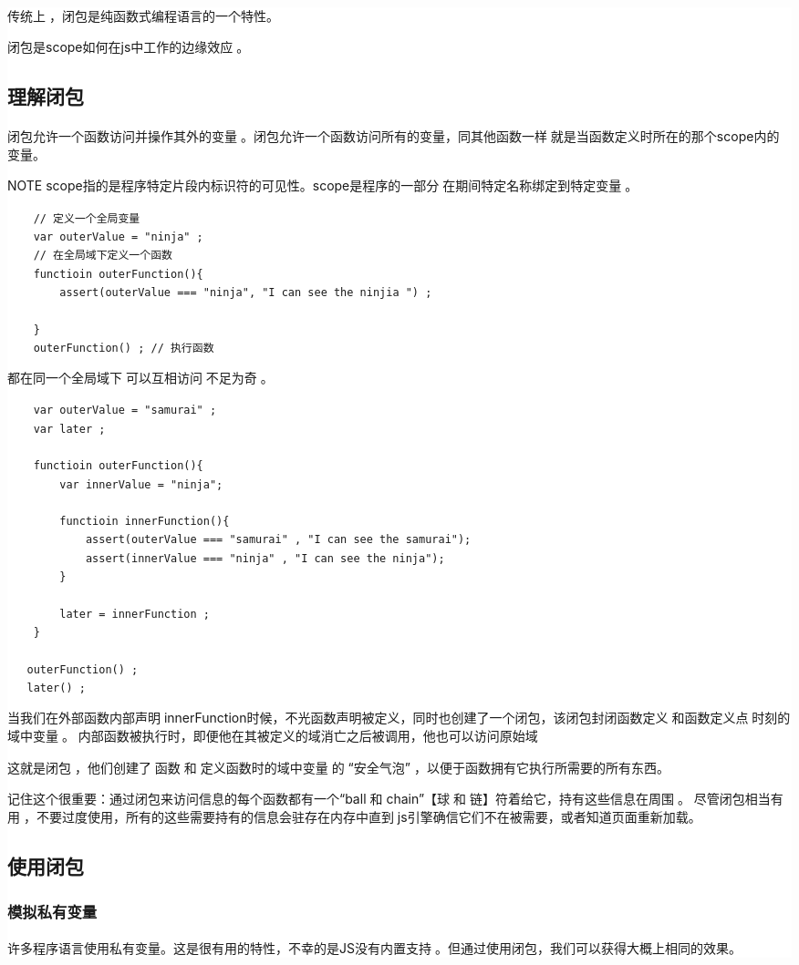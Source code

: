 传统上 ，闭包是纯函数式编程语言的一个特性。

闭包是scope如何在js中工作的边缘效应 。

## 理解闭包

闭包允许一个函数访问并操作其外的变量 。闭包允许一个函数访问所有的变量，同其他函数一样 就是当函数定义时所在的那个scope内的变量。

NOTE scope指的是程序特定片段内标识符的可见性。scope是程序的一部分 在期间特定名称绑定到特定变量 。

~~~
    // 定义一个全局变量
    var outerValue = "ninja" ;
    // 在全局域下定义一个函数
    functioin outerFunction(){
        assert(outerValue === "ninja", "I can see the ninjia ") ;
    
    }
    outerFunction() ; // 执行函数
~~~

都在同一个全局域下 可以互相访问 不足为奇 。

~~~
    var outerValue = "samurai" ;
    var later ;

    functioin outerFunction(){
        var innerValue = "ninja";

        functioin innerFunction(){
            assert(outerValue === "samurai" , "I can see the samurai");
            assert(innerValue === "ninja" , "I can see the ninja");
        }

        later = innerFunction ;
    }

   outerFunction() ;
   later() ;
~~~

当我们在外部函数内部声明 innerFunction时候，不光函数声明被定义，同时也创建了一个闭包，该闭包封闭函数定义 和函数定义点 时刻的域中变量 。
内部函数被执行时，即便他在其被定义的域消亡之后被调用，他也可以访问原始域

这就是闭包 ，他们创建了 函数 和 定义函数时的域中变量 的 “安全气泡” ，以便于函数拥有它执行所需要的所有东西。

记住这个很重要：通过闭包来访问信息的每个函数都有一个“ball 和 chain”【球 和 链】符着给它，持有这些信息在周围 。
尽管闭包相当有用 ，不要过度使用，所有的这些需要持有的信息会驻存在内存中直到 js引擎确信它们不在被需要，或者知道页面重新加载。

## 使用闭包


### 模拟私有变量
许多程序语言使用私有变量。这是很有用的特性，不幸的是JS没有内置支持 。但通过使用闭包，我们可以获得大概上相同的效果。
